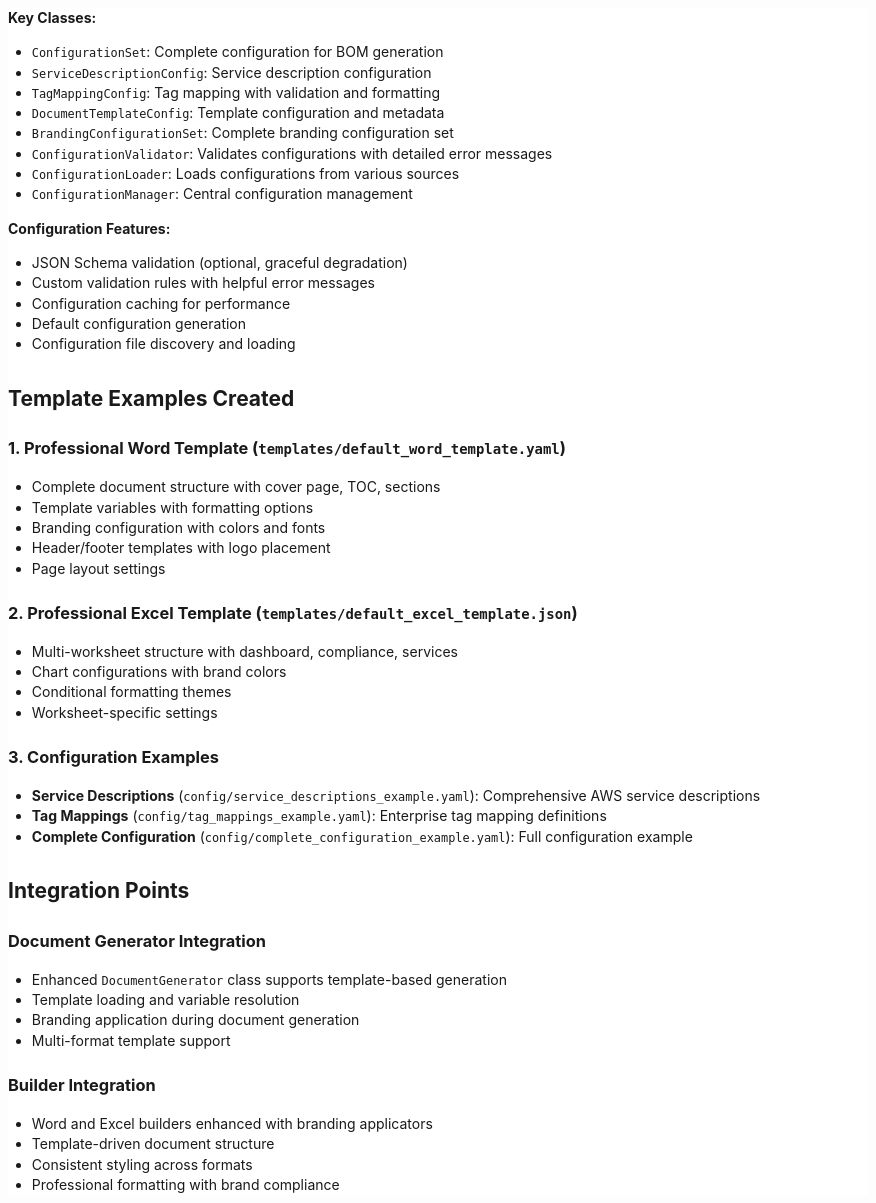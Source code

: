**Key Classes:**
- `ConfigurationSet`: Complete configuration for BOM generation
- `ServiceDescriptionConfig`: Service description configuration
- `TagMappingConfig`: Tag mapping with validation and formatting
- `DocumentTemplateConfig`: Template configuration and metadata
- `BrandingConfigurationSet`: Complete branding configuration set
- `ConfigurationValidator`: Validates configurations with detailed error messages
- `ConfigurationLoader`: Loads configurations from various sources
- `ConfigurationManager`: Central configuration management

**Configuration Features:**
- JSON Schema validation (optional, graceful degradation)
- Custom validation rules with helpful error messages
- Configuration caching for performance
- Default configuration generation
- Configuration file discovery and loading

## Template Examples Created

### 1. Professional Word Template (`templates/default_word_template.yaml`)
- Complete document structure with cover page, TOC, sections
- Template variables with formatting options
- Branding configuration with colors and fonts
- Header/footer templates with logo placement
- Page layout settings

### 2. Professional Excel Template (`templates/default_excel_template.json`)
- Multi-worksheet structure with dashboard, compliance, services
- Chart configurations with brand colors
- Conditional formatting themes
- Worksheet-specific settings

### 3. Configuration Examples
- **Service Descriptions** (`config/service_descriptions_example.yaml`): Comprehensive AWS service descriptions
- **Tag Mappings** (`config/tag_mappings_example.yaml`): Enterprise tag mapping definitions
- **Complete Configuration** (`config/complete_configuration_example.yaml`): Full configuration example

## Integration Points

### Document Generator Integration
- Enhanced `DocumentGenerator` class supports template-based generation
- Template loading and variable resolution
- Branding application during document generation
- Multi-format template support

### Builder Integration
- Word and Excel builders enhanced with branding applicators
- Template-driven document structure
- Consistent styling across formats
- Professional formatting with brand compliance

